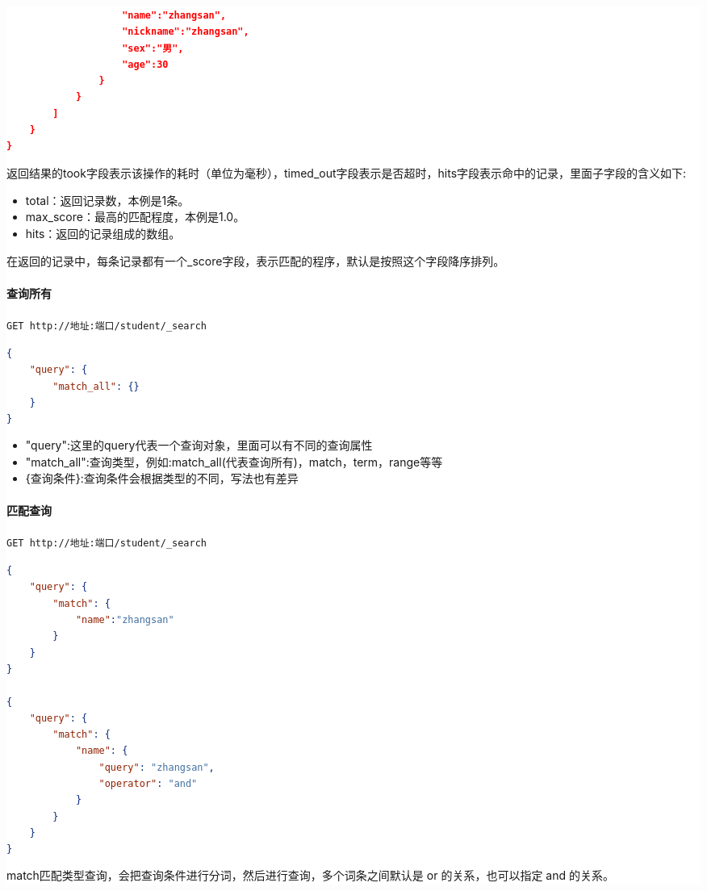 ```JSON
                    "name":"zhangsan",
                    "nickname":"zhangsan",
                    "sex":"男",
                    "age":30
                }
            }
        ]
    }
}
```
返回结果的took字段表示该操作的耗时（单位为毫秒），timed_out字段表示是否超时，hits字段表示命中的记录，里面子字段的含义如下:
* total：返回记录数，本例是1条。
* max_score：最高的匹配程度，本例是1.0。
* hits：返回的记录组成的数组。

在返回的记录中，每条记录都有一个_score字段，表示匹配的程序，默认是按照这个字段降序排列。

#### 查询所有
```
GET http://地址:端口/student/_search
```
```JSON
{
    "query": {
        "match_all": {}
    }
}
```
* "query":这里的query代表一个查询对象，里面可以有不同的查询属性
* "match_all":查询类型，例如:match_all(代表查询所有)，match，term，range等等
* {查询条件}:查询条件会根据类型的不同，写法也有差异

#### 匹配查询
```
GET http://地址:端口/student/_search
```

```JSON
{
    "query": {
        "match": {
            "name":"zhangsan"
        }
    } 
}

{
    "query": {
        "match": {
            "name": {
                "query": "zhangsan",
                "operator": "and"
            }
        }
    } 
}
```
match匹配类型查询，会把查询条件进行分词，然后进行查询，多个词条之间默认是 or 的关系，也可以指定 and 的关系。
